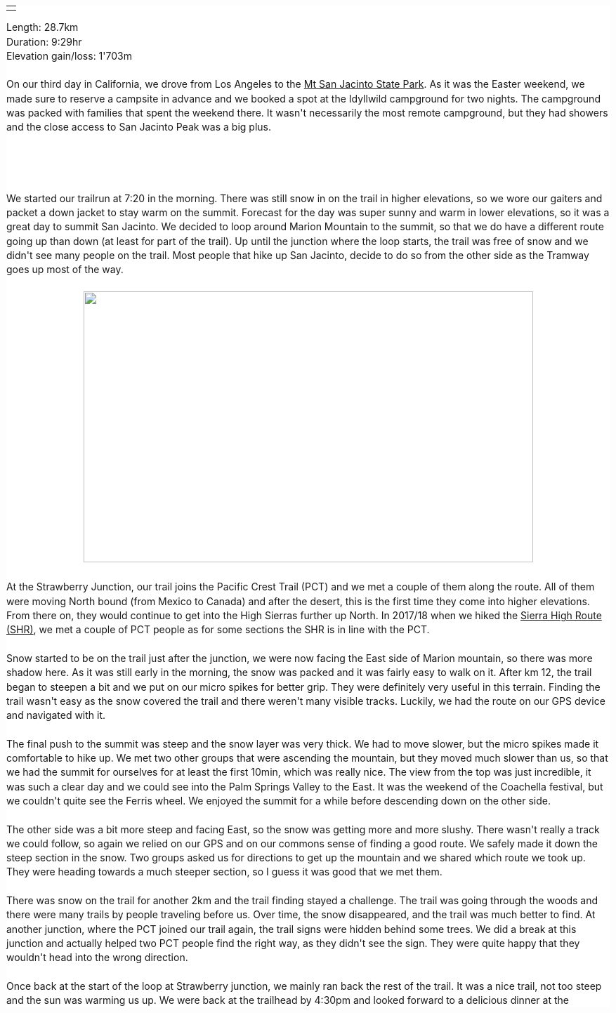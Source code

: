<table align="center" cellpadding="0" cellspacing="0" class="tr-caption-container" style="margin-left: auto; margin-right: auto; text-align: center;"><tbody><tr><td style="text-align: center;"><a href="https://1.bp.blogspot.com/--UipxpRf3TE/XorRGZqRITI/AAAAAAACA0M/o2B076OvOToGQD9doD81swAz-39icnY5gCLcBGAsYHQ/s1600/00100sPORTRAIT_00100_BURST20190420120204133_COVER.jpg" imageanchor="1" style="margin-left: auto; margin-right: auto;"><img border="0" data-original-height="1200" data-original-width="1600" height="480" src="https://1.bp.blogspot.com/--UipxpRf3TE/XorRGZqRITI/AAAAAAACA0M/o2B076OvOToGQD9doD81swAz-39icnY5gCLcBGAsYHQ/s640/00100sPORTRAIT_00100_BURST20190420120204133_COVER.jpg" style="display: none;" width="640" /></a></td></tr></tbody></table>Length: 28.7km<br />Duration: 9:29hr<br />Elevation gain/loss: 1'703m<br /><br /><div>On our third day in California, we drove from Los Angeles to the <a href="https://www.parks.ca.gov/?page_id=636" target="_blank">Mt San Jacinto State Park</a>. As it was the Easter weekend, we made sure to reserve a campsite in advance and we booked a spot at the Idyllwild campground for two nights. The campground was packed with families that spent the weekend there. It wasn't necessarily the most remote campground, but they had showers and the close access to San Jacinto Peak was a big plus.&nbsp;</div><div><br /></div><div><br /></div><div align="center"><iframe height="480" src="https://www.google.com/maps/d/u/0/embed?mid=1WGWaxi_GnaIt15PqgN8vKlpHUSOqqdpu" width="640"></iframe></div><br /><br />We started our trailrun at 7:20 in the morning. There was still snow in on the trail in higher elevations, so we wore our gaiters and packet a down jacket to stay warm on the summit. Forecast for the day was super sunny and warm in lower elevations, so it was a great day to summit San Jacinto. We decided to loop around Marion Mountain to the summit, so that we do have a different route going up than down (at least for part of the trail). Up until the junction where the loop starts, the trail was free of snow and we didn't see many people on the trail. Most people that hike up San Jacinto, decide to do so from the other side as the Tramway goes up most of the way.<br /><br /><div class="separator" style="clear: both; text-align: center;"><a href="https://1.bp.blogspot.com/-KTcKmOCtL00/XorQ4UOUAII/AAAAAAACA0A/B6KbDrGt6pEMDck5jWkaRc1MBB-f6FQfACLcBGAsYHQ/s1600/St.Jacinto.png" imageanchor="1" style="margin-left: 1em; margin-right: 1em;"><img border="0" data-original-height="460" data-original-width="760" height="386" src="https://1.bp.blogspot.com/-KTcKmOCtL00/XorQ4UOUAII/AAAAAAACA0A/B6KbDrGt6pEMDck5jWkaRc1MBB-f6FQfACLcBGAsYHQ/s640/St.Jacinto.png" width="640" /></a></div><br />At the Strawberry Junction, our trail joins the Pacific Crest Trail (PCT) and we met a couple of them along the route. All of them were moving North bound (from Mexico to Canada) and after the desert, this is the first time they come into higher elevations. From there on, they would continue to get into the High Sierras further up North. In 2017/18 when we hiked the <a href="http://peakhunt.blogspot.com/search/label/SHR" target="_blank">Sierra High Route (SHR)</a>, we met a couple of PCT people as for some sections the SHR is in line with the PCT.<br /><br />Snow started to be on the trail just after the junction, we were now facing the East side of Marion mountain, so there was more shadow here. As it was still early in the morning, the snow was packed and it was fairly easy to walk on it. After km 12, the trail began to steepen a bit and we put on our micro spikes for better grip. They were definitely very useful in this terrain. Finding the trail wasn't easy as the snow covered the trail and there weren't many visible tracks. Luckily, we had the route on our GPS device and navigated with it.<br /><br />The final push to the summit was steep and the snow layer was very thick. We had to move slower, but the micro spikes made it comfortable to hike up. We met two other groups that were ascending the mountain, but they moved much slower than us, so that we had the summit for ourselves for at least the first 10min, which was really nice. The view from the top was just incredible, it was such a clear day and we could see into the Palm Springs Valley to the East. It was the weekend of the Coachella festival, but we couldn't quite see the Ferris wheel. We enjoyed the summit for a while before descending down on the other side.<br /><br />The other side was a bit more steep and facing East, so the snow was getting more and more slushy. There wasn't really a track we could follow, so again we relied on our GPS and on our commons sense of finding a good route. We safely made it down the steep section in the snow. Two groups asked us for directions to get up the mountain and we shared which route we took up. They were heading towards a much steeper section, so I guess it was good that we met them.<br /><br />There was snow on the trail for another 2km and the trail finding stayed a challenge. The trail was going through the woods and there were many trails by people traveling before us. Over time, the snow disappeared, and the trail was much better to find. At another junction, where the PCT joined our trail again, the trail signs were hidden behind some trees. We did a break at this junction and actually helped two PCT people find the right way, as they didn't see the sign. They were quite happy that they wouldn't head into the wrong direction.<br /><br />Once back at the start of the loop at Strawberry junction, we mainly ran back the rest of the trail. It was a nice trail, not too steep and the sun was warming us up. We were back at the trailhead by 4:30pm and looked forward to a delicious dinner at the